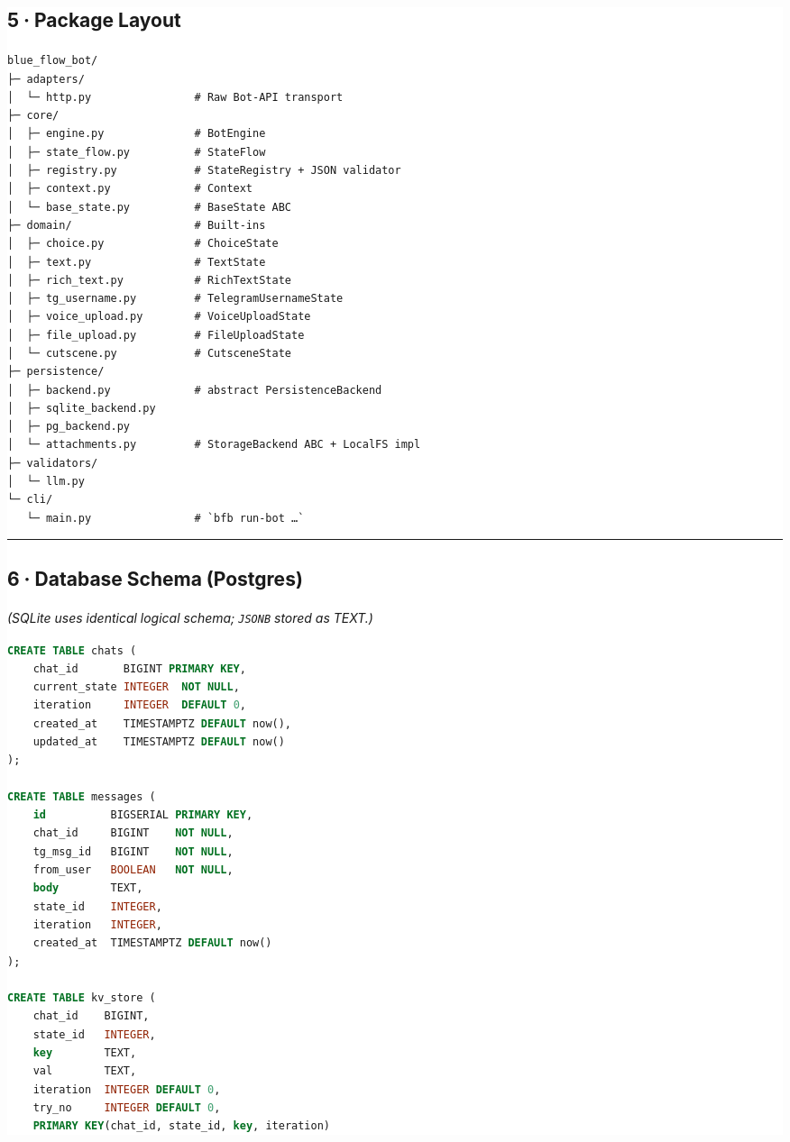 
## 5 · Package Layout  
```
blue_flow_bot/
├─ adapters/
│  └─ http.py                # Raw Bot‑API transport
├─ core/
│  ├─ engine.py              # BotEngine
│  ├─ state_flow.py          # StateFlow
│  ├─ registry.py            # StateRegistry + JSON validator
│  ├─ context.py             # Context
│  └─ base_state.py          # BaseState ABC
├─ domain/                   # Built‑ins
│  ├─ choice.py              # ChoiceState
│  ├─ text.py                # TextState
│  ├─ rich_text.py           # RichTextState
│  ├─ tg_username.py         # TelegramUsernameState
│  ├─ voice_upload.py        # VoiceUploadState
│  ├─ file_upload.py         # FileUploadState
│  └─ cutscene.py            # CutsceneState
├─ persistence/
│  ├─ backend.py             # abstract PersistenceBackend
│  ├─ sqlite_backend.py
│  ├─ pg_backend.py
│  └─ attachments.py         # StorageBackend ABC + LocalFS impl
├─ validators/
│  └─ llm.py
└─ cli/
   └─ main.py                # `bfb run-bot …`
```

---

## 6 · Database Schema (Postgres)  
*(SQLite uses identical logical schema; `JSONB` stored as TEXT.)*  

```sql
CREATE TABLE chats (
    chat_id       BIGINT PRIMARY KEY,
    current_state INTEGER  NOT NULL,
    iteration     INTEGER  DEFAULT 0,
    created_at    TIMESTAMPTZ DEFAULT now(),
    updated_at    TIMESTAMPTZ DEFAULT now()
);

CREATE TABLE messages (
    id          BIGSERIAL PRIMARY KEY,
    chat_id     BIGINT    NOT NULL,
    tg_msg_id   BIGINT    NOT NULL,
    from_user   BOOLEAN   NOT NULL,
    body        TEXT,
    state_id    INTEGER,
    iteration   INTEGER,
    created_at  TIMESTAMPTZ DEFAULT now()
);

CREATE TABLE kv_store (
    chat_id    BIGINT,
    state_id   INTEGER,
    key        TEXT,
    val        TEXT,
    iteration  INTEGER DEFAULT 0,
    try_no     INTEGER DEFAULT 0,
    PRIMARY KEY(chat_id, state_id, key, iteration)
```